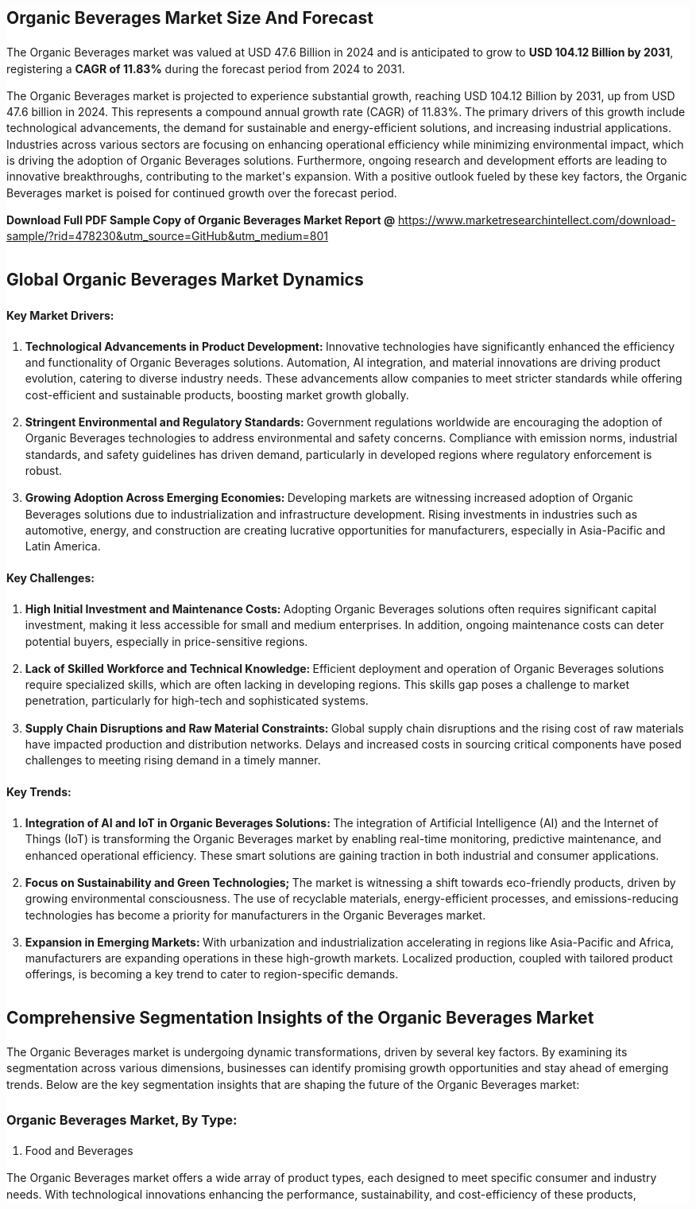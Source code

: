 <h2>Organic Beverages Market Size And Forecast</h2><p>The Organic Beverages market was valued at USD 47.6 Billion in 2024 and is anticipated to grow to <strong>USD 104.12 Billion by 2031</strong>, registering a <strong>CAGR of 11.83%</strong> during the forecast period from 2024 to 2031.</p><p>The Organic Beverages market is projected to experience substantial growth, reaching USD 104.12 Billion by 2031, up from USD 47.6 billion in 2024. This represents a compound annual growth rate (CAGR) of 11.83%. The primary drivers of this growth include technological advancements, the demand for sustainable and energy-efficient solutions, and increasing industrial applications. Industries across various sectors are focusing on enhancing operational efficiency while minimizing environmental impact, which is driving the adoption of Organic Beverages solutions. Furthermore, ongoing research and development efforts are leading to innovative breakthroughs, contributing to the market's expansion. With a positive outlook fueled by these key factors, the Organic Beverages market is poised for continued growth over the forecast period.</p><p><strong>Download Full PDF Sample Copy of Organic Beverages Market Report @</strong>&nbsp;<a href="https://www.marketresearchintellect.com/download-sample/?rid=478230&amp;utm_source=GitHub&amp;utm_medium=801">https://www.marketresearchintellect.com/download-sample/?rid=478230&amp;utm_source=GitHub&amp;utm_medium=801</a></p><h2>Global Organic Beverages Market Dynamics</h2><h4><strong>Key Market Drivers:</strong></h4><ol><li><p><strong>Technological Advancements in Product Development:&nbsp;</strong>Innovative technologies have significantly enhanced the efficiency and functionality of Organic Beverages solutions. Automation, AI integration, and material innovations are driving product evolution, catering to diverse industry needs. These advancements allow companies to meet stricter standards while offering cost-efficient and sustainable products, boosting market growth globally.</p></li><li><p><strong>Stringent Environmental and Regulatory Standards:&nbsp;</strong>Government regulations worldwide are encouraging the adoption of Organic Beverages technologies to address environmental and safety concerns. Compliance with emission norms, industrial standards, and safety guidelines has driven demand, particularly in developed regions where regulatory enforcement is robust.</p></li><li><p><strong>Growing Adoption Across Emerging Economies:&nbsp;</strong>Developing markets are witnessing increased adoption of Organic Beverages solutions due to industrialization and infrastructure development. Rising investments in industries such as automotive, energy, and construction are creating lucrative opportunities for manufacturers, especially in Asia-Pacific and Latin America.</p></li></ol><h4><strong>Key Challenges:</strong></h4><ol><li><p><strong>High Initial Investment and Maintenance Costs:&nbsp;</strong>Adopting Organic Beverages solutions often requires significant capital investment, making it less accessible for small and medium enterprises. In addition, ongoing maintenance costs can deter potential buyers, especially in price-sensitive regions.</p></li><li><p><strong>Lack of Skilled Workforce and Technical Knowledge:&nbsp;</strong>Efficient deployment and operation of Organic Beverages solutions require specialized skills, which are often lacking in developing regions. This skills gap poses a challenge to market penetration, particularly for high-tech and sophisticated systems.</p></li><li><p><strong>Supply Chain Disruptions and Raw Material Constraints:&nbsp;</strong>Global supply chain disruptions and the rising cost of raw materials have impacted production and distribution networks. Delays and increased costs in sourcing critical components have posed challenges to meeting rising demand in a timely manner.</p></li></ol><h4><strong>Key Trends:</strong></h4><ol><li><p><strong>Integration of AI and IoT in Organic Beverages Solutions:&nbsp;</strong>The integration of Artificial Intelligence (AI) and the Internet of Things (IoT) is transforming the Organic Beverages market by enabling real-time monitoring, predictive maintenance, and enhanced operational efficiency. These smart solutions are gaining traction in both industrial and consumer applications.</p></li><li><p><strong>Focus on Sustainability and Green Technologies;&nbsp;</strong>The market is witnessing a shift towards eco-friendly products, driven by growing environmental consciousness. The use of recyclable materials, energy-efficient processes, and emissions-reducing technologies has become a priority for manufacturers in the Organic Beverages market.</p></li><li><p><strong>Expansion in Emerging Markets:&nbsp;</strong>With urbanization and industrialization accelerating in regions like Asia-Pacific and Africa, manufacturers are expanding operations in these high-growth markets. Localized production, coupled with tailored product offerings, is becoming a key trend to cater to region-specific demands.</p></li></ol><div class="article-main__content" data-test-id="publishing-text-block"><h2>Comprehensive Segmentation Insights of the Organic Beverages Market</h2><p>The Organic Beverages market is undergoing dynamic transformations, driven by several key factors. By examining its segmentation across various dimensions, businesses can identify promising growth opportunities and stay ahead of emerging trends. Below are the key segmentation insights that are shaping the future of the Organic Beverages market:</p><h3><strong>Organic Beverages Market, By Type:<br /></strong></h3><ol><li>Food and Beverages</li></ol><p>The Organic Beverages market offers a wide array of product types, each designed to meet specific consumer and industry needs. With technological innovations enhancing the performance, sustainability, and cost-efficiency of these products,
